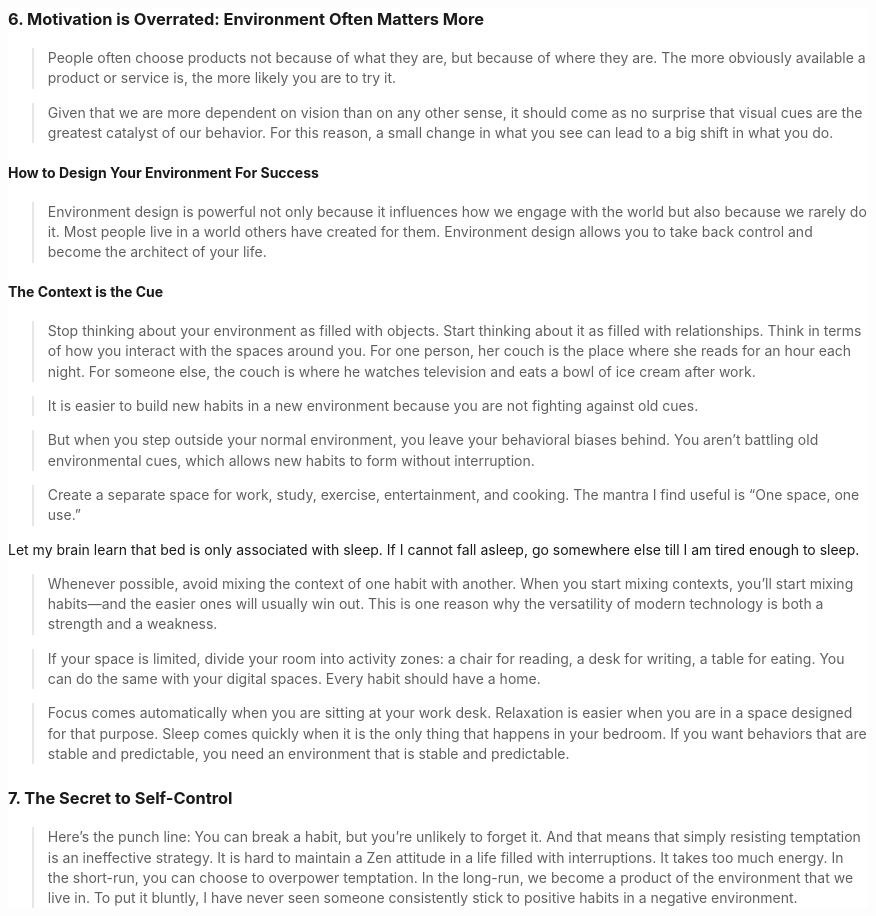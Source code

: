### 6. Motivation is Overrated: Environment Often Matters More

> People often choose products not because of what they are, but because of where they are. The more obviously available a product or service is, the more likely you are to try it.

> Given that we are more dependent on vision than on any other sense, it should come as no surprise that visual cues are the greatest catalyst of our behavior. For this reason, a small change in what you see can lead to a big shift in what you do.

#### How to Design Your Environment For Success

> Environment design is powerful not only because it influences how we engage with the world but also because we rarely do it. Most people live in a world others have created for them. Environment design allows you to take back control and become the architect of your life. 

#### The Context is the Cue

> Stop thinking about your environment as filled with objects. Start thinking about it as filled with relationships. Think in terms of how you interact with the spaces around you. For one person, her couch is the place where she reads for an hour each night. For someone else, the couch is where he watches television and eats a bowl of ice cream after work. 

> It is easier to build new habits in a new environment because you are not fighting against old cues.

> But when you step outside your normal environment, you leave your behavioral biases behind. You aren’t battling old environmental cues, which allows new habits to form without interruption.

> Create a separate space for work, study, exercise, entertainment, and cooking. The mantra I find useful is “One space, one use.”

Let my brain learn that bed is only associated with sleep. If I cannot fall asleep, go somewhere else till I am tired enough to sleep.

> Whenever possible, avoid mixing the context of one habit with another. When you start mixing contexts, you’ll start mixing habits—and the easier ones will usually win out. This is one reason why the versatility of modern technology is both a strength and a weakness. 

> If your space is limited, divide your room into activity zones: a chair for reading, a desk for writing, a table for eating. You can do the same with your digital spaces. Every habit should have a home.

> Focus comes automatically when you are sitting at your work desk. Relaxation is easier when you are in a space designed for that purpose. Sleep comes quickly when it is the only thing that happens in your bedroom. If you want behaviors that are stable and predictable, you need an environment that is stable and predictable.


### 7. The Secret to Self-Control

> Here’s the punch line: You can break a habit, but you’re unlikely to forget it. And that means that simply resisting temptation is an ineffective strategy. It is hard to maintain a Zen attitude in a life filled with interruptions. It takes too much energy. In the short-run, you can choose to overpower temptation. In the long-run, we become a product of the environment that we live in. To put it bluntly, I have never seen someone consistently stick to positive habits in a negative environment.
